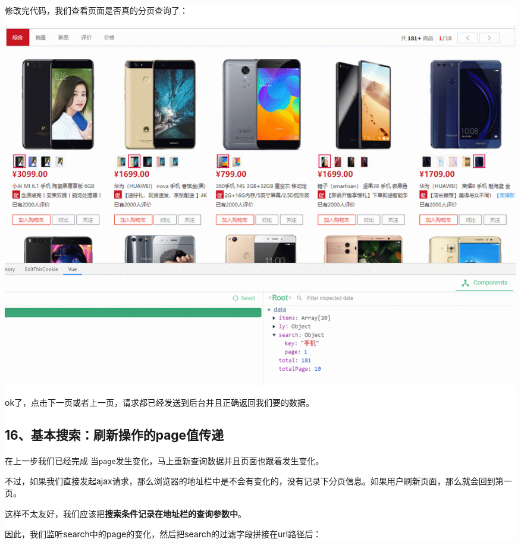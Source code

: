 修改完代码，我们查看页面是否真的分页查询了：

![1576224935075](https://raw.githubusercontent.com/Kid-On-The-Road/Resources/main/笔记图片/乐优商城/图片二/pageNo.gif)

ok了，点击下一页或者上一页，请求都已经发送到后台并且正确返回我们要的数据。















## 16、基本搜索：刷新操作的page值传递

在上一步我们已经完成 当`page`发生变化，马上重新查询数据并且页面也跟着发生变化。

不过，如果我们直接发起ajax请求，那么浏览器的地址栏中是不会有变化的，没有记录下分页信息。如果用户刷新页面，那么就会回到第一页。

这样不太友好，我们应该把**搜索条件记录在地址栏的查询参数中**。

因此，我们监听search中的page的变化，然后把search的过滤字段拼接在url路径后：
